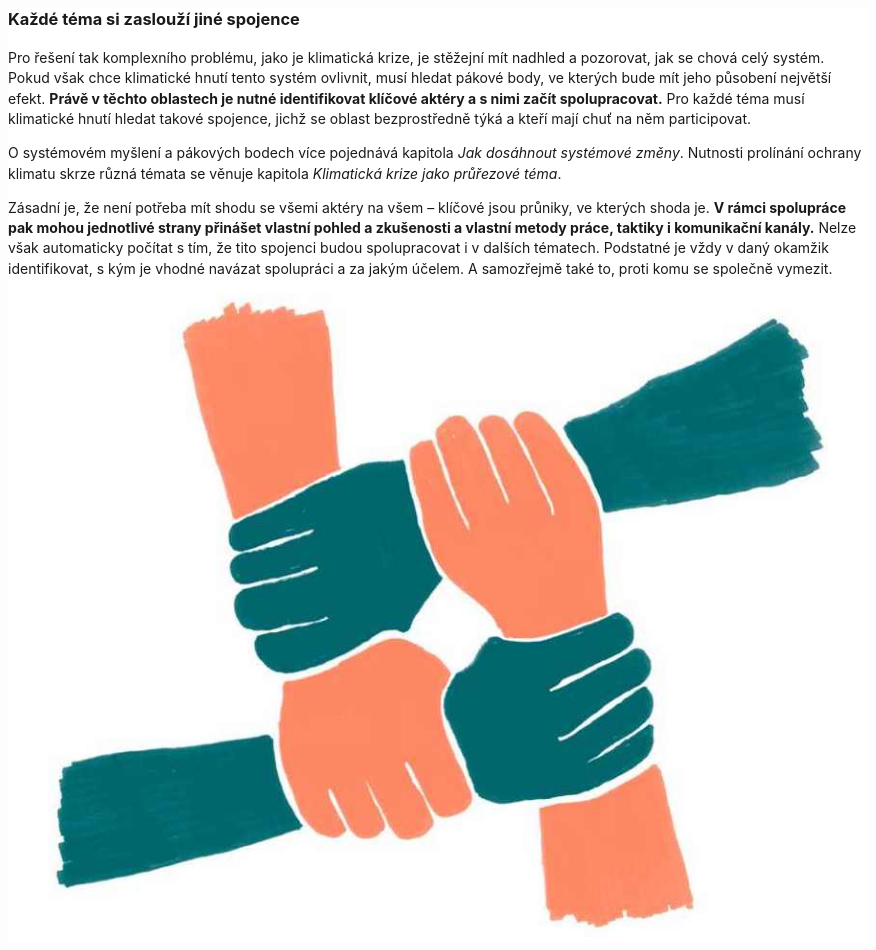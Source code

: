 
### Každé téma si zaslouží jiné spojence

Pro řešení tak komplexního problému, jako je klimatická krize, je stěžejní mít nadhled a pozorovat, jak se chová celý systém. Pokud však chce klimatické hnutí tento systém ovlivnit, musí hledat pákové body, ve kterých bude mít jeho působení největší efekt. **Právě v těchto oblastech je nutné identifikovat klíčové aktéry a s nimi začít spolupracovat.** Pro každé téma musí klimatické hnutí hledat takové spojence, jichž se oblast bezprostředně týká a kteří mají chuť na něm participovat.

<aside>

O systémovém myšlení a pákových bodech více pojednává kapitola *Jak dosáhnout systémové změny*. Nutnosti prolínání ochrany klimatu skrze různá témata se věnuje kapitola *Klimatická krize jako průřezové téma*.

</aside>

Zásadní je, že není potřeba mít shodu se všemi aktéry na všem – klíčové jsou průniky, ve kterých shoda je. **V rámci spolupráce pak mohou jednotlivé strany přinášet vlastní pohled a zkušenosti a vlastní metody práce, taktiky i komunikační kanály.** Nelze však automaticky počítat s tím, že tito spojenci budou spolupracovat i v dalších tématech. Podstatné je vždy v daný okamžik identifikovat, s kým je vhodné navázat spolupráci a za jakým účelem. A samozřejmě také to, proti komu se společně vymezit.

<figure class="illustration">

![](./images/spolu.jpg)
